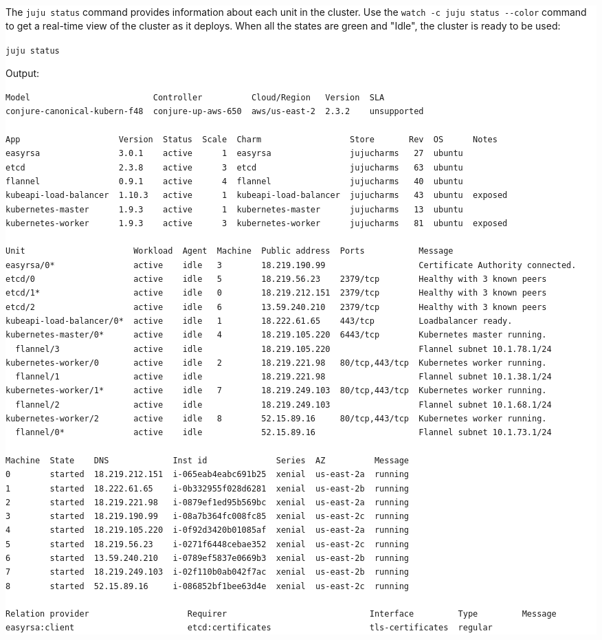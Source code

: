 The `juju status` command provides information about each unit in the cluster. Use the `watch -c juju status --color` command to get a real-time view of the cluster as it deploys. When all the states are green and "Idle", the cluster is ready to be used:

    juju status

Output:

```
Model                         Controller          Cloud/Region   Version  SLA
conjure-canonical-kubern-f48  conjure-up-aws-650  aws/us-east-2  2.3.2    unsupported

App                    Version  Status  Scale  Charm                  Store       Rev  OS      Notes
easyrsa                3.0.1    active      1  easyrsa                jujucharms   27  ubuntu
etcd                   2.3.8    active      3  etcd                   jujucharms   63  ubuntu
flannel                0.9.1    active      4  flannel                jujucharms   40  ubuntu
kubeapi-load-balancer  1.10.3   active      1  kubeapi-load-balancer  jujucharms   43  ubuntu  exposed
kubernetes-master      1.9.3    active      1  kubernetes-master      jujucharms   13  ubuntu
kubernetes-worker      1.9.3    active      3  kubernetes-worker      jujucharms   81  ubuntu  exposed

Unit                      Workload  Agent  Machine  Public address  Ports           Message
easyrsa/0*                active    idle   3        18.219.190.99                   Certificate Authority connected.
etcd/0                    active    idle   5        18.219.56.23    2379/tcp        Healthy with 3 known peers
etcd/1*                   active    idle   0        18.219.212.151  2379/tcp        Healthy with 3 known peers
etcd/2                    active    idle   6        13.59.240.210   2379/tcp        Healthy with 3 known peers
kubeapi-load-balancer/0*  active    idle   1        18.222.61.65    443/tcp         Loadbalancer ready.
kubernetes-master/0*      active    idle   4        18.219.105.220  6443/tcp        Kubernetes master running.
  flannel/3               active    idle            18.219.105.220                  Flannel subnet 10.1.78.1/24
kubernetes-worker/0       active    idle   2        18.219.221.98   80/tcp,443/tcp  Kubernetes worker running.
  flannel/1               active    idle            18.219.221.98                   Flannel subnet 10.1.38.1/24
kubernetes-worker/1*      active    idle   7        18.219.249.103  80/tcp,443/tcp  Kubernetes worker running.
  flannel/2               active    idle            18.219.249.103                  Flannel subnet 10.1.68.1/24
kubernetes-worker/2       active    idle   8        52.15.89.16     80/tcp,443/tcp  Kubernetes worker running.
  flannel/0*              active    idle            52.15.89.16                     Flannel subnet 10.1.73.1/24

Machine  State    DNS             Inst id              Series  AZ          Message
0        started  18.219.212.151  i-065eab4eabc691b25  xenial  us-east-2a  running
1        started  18.222.61.65    i-0b332955f028d6281  xenial  us-east-2b  running
2        started  18.219.221.98   i-0879ef1ed95b569bc  xenial  us-east-2a  running
3        started  18.219.190.99   i-08a7b364fc008fc85  xenial  us-east-2c  running
4        started  18.219.105.220  i-0f92d3420b01085af  xenial  us-east-2a  running
5        started  18.219.56.23    i-0271f6448cebae352  xenial  us-east-2c  running
6        started  13.59.240.210   i-0789ef5837e0669b3  xenial  us-east-2b  running
7        started  18.219.249.103  i-02f110b0ab042f7ac  xenial  us-east-2b  running
8        started  52.15.89.16     i-086852bf1bee63d4e  xenial  us-east-2c  running

Relation provider                    Requirer                             Interface         Type         Message
easyrsa:client                       etcd:certificates                    tls-certificates  regular
```